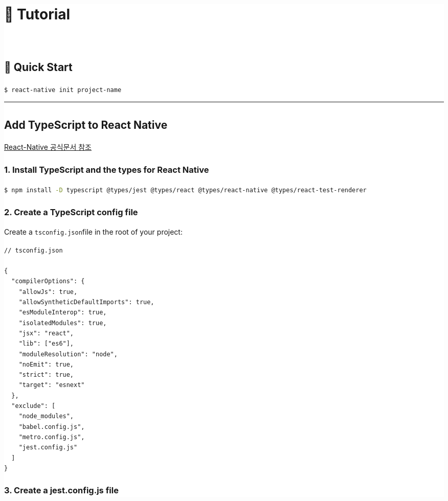 # 📘 Tutorial

<br/>

## 💌 Quick Start

```zsh
$ react-native init project-name
```

---

## Add TypeScript to React Native

[React-Native 공식문서 참조](https://reactnative.dev/docs/next/typescript)

### 1. Install TypeScript and the types for React Native

```zsh
$ npm install -D typescript @types/jest @types/react @types/react-native @types/react-test-renderer
```

### 2. Create a TypeScript config file

Create a `tsconfig.json`file in the root of your project:

```text
// tsconfig.json

{
  "compilerOptions": {
    "allowJs": true,
    "allowSyntheticDefaultImports": true,
    "esModuleInterop": true,
    "isolatedModules": true,
    "jsx": "react",
    "lib": ["es6"],
    "moduleResolution": "node",
    "noEmit": true,
    "strict": true,
    "target": "esnext"
  },
  "exclude": [
    "node_modules",
    "babel.config.js",
    "metro.config.js",
    "jest.config.js"
  ]
}
```

### 3. Create a jest.config.js file

